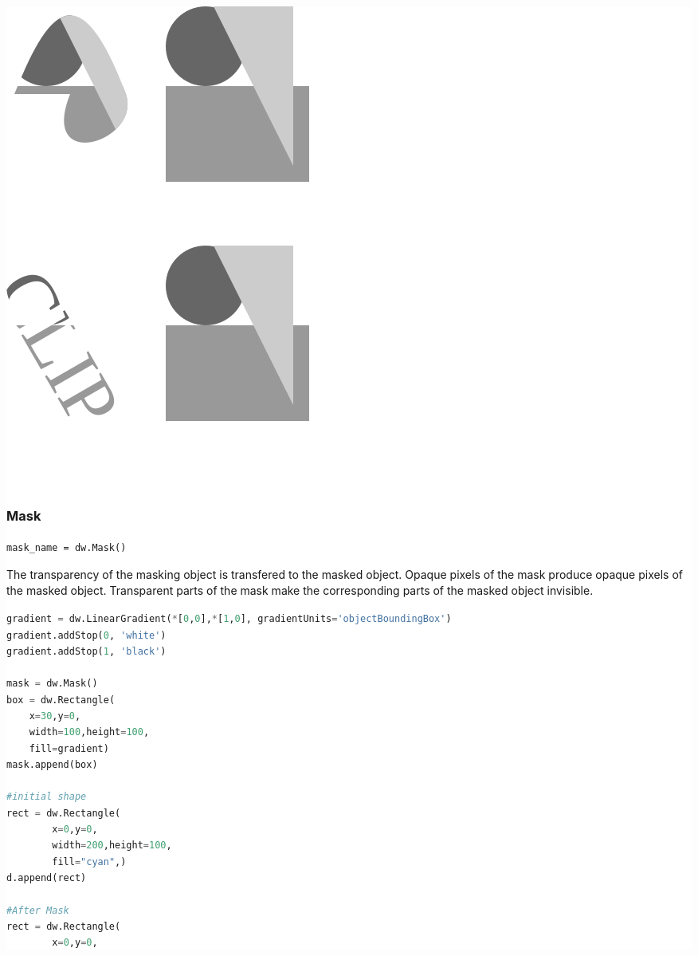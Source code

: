 ![svg](img/05_clip3.svg)


### Mask
```
mask_name = dw.Mask()
```

The transparency of the masking object is transfered to the masked object.
Opaque pixels of the mask produce opaque pixels of the masked object.
Transparent parts of the mask make the corresponding parts of the masked object
invisible.

```python
gradient = dw.LinearGradient(*[0,0],*[1,0], gradientUnits='objectBoundingBox')
gradient.addStop(0, 'white')
gradient.addStop(1, 'black')

mask = dw.Mask()
box = dw.Rectangle(
    x=30,y=0,
    width=100,height=100,
    fill=gradient)
mask.append(box)

#initial shape
rect = dw.Rectangle(
        x=0,y=0,
        width=200,height=100,
        fill="cyan",)
d.append(rect)

#After Mask
rect = dw.Rectangle(
        x=0,y=0,
```
